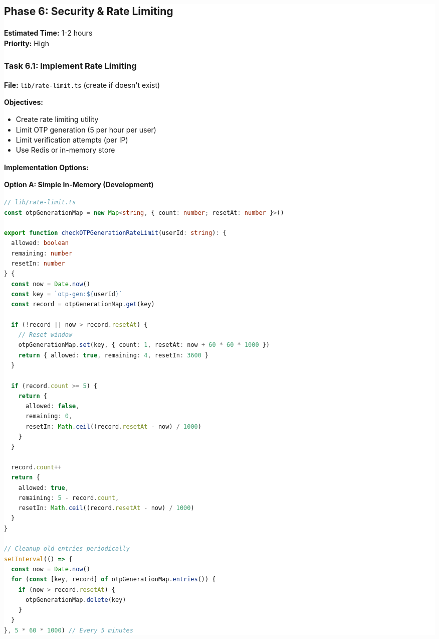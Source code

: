 
## Phase 6: Security & Rate Limiting
**Estimated Time:** 1-2 hours  
**Priority:** High

### Task 6.1: Implement Rate Limiting
**File:** `lib/rate-limit.ts` (create if doesn't exist)

**Objectives:**
- Create rate limiting utility
- Limit OTP generation (5 per hour per user)
- Limit verification attempts (per IP)
- Use Redis or in-memory store

**Implementation Options:**

**Option A: Simple In-Memory (Development)**
```typescript
// lib/rate-limit.ts
const otpGenerationMap = new Map<string, { count: number; resetAt: number }>()

export function checkOTPGenerationRateLimit(userId: string): {
  allowed: boolean
  remaining: number
  resetIn: number
} {
  const now = Date.now()
  const key = `otp-gen:${userId}`
  const record = otpGenerationMap.get(key)
  
  if (!record || now > record.resetAt) {
    // Reset window
    otpGenerationMap.set(key, { count: 1, resetAt: now + 60 * 60 * 1000 })
    return { allowed: true, remaining: 4, resetIn: 3600 }
  }
  
  if (record.count >= 5) {
    return { 
      allowed: false, 
      remaining: 0, 
      resetIn: Math.ceil((record.resetAt - now) / 1000) 
    }
  }
  
  record.count++
  return { 
    allowed: true, 
    remaining: 5 - record.count, 
    resetIn: Math.ceil((record.resetAt - now) / 1000) 
  }
}

// Cleanup old entries periodically
setInterval(() => {
  const now = Date.now()
  for (const [key, record] of otpGenerationMap.entries()) {
    if (now > record.resetAt) {
      otpGenerationMap.delete(key)
    }
  }
}, 5 * 60 * 1000) // Every 5 minutes
```

